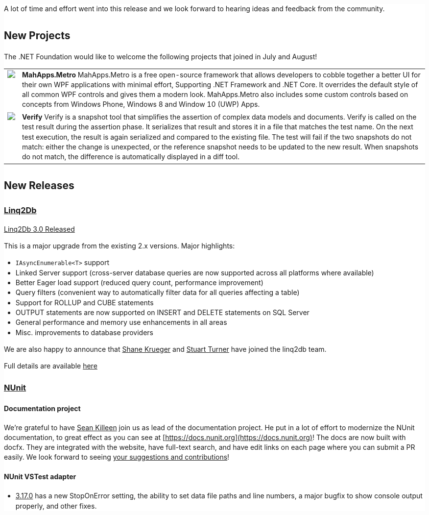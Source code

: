A lot of time and effort went into this release and we look forward to hearing ideas and feedback from the community. 

## New Projects

The .NET Foundation would like to welcome the following projects that joined in July and August!

|                     |                    |
| ------------------- |--------------------|
| <img width="750px" src="https://user-images.githubusercontent.com/1334951/87341392-6ac11f00-c4fe-11ea-8442-e6068f16ba31.png" width="750px"> | **MahApps.Metro**  MahApps.Metro is a free open-source framework that allows developers to cobble together a better UI for their own WPF applications with minimal effort, Supporting .NET Framework and .NET Core. It overrides the default style of all common WPF controls and gives them a modern look. MahApps.Metro also includes some custom controls based on concepts from Windows Phone, Windows 8 and Window 10 (UWP) Apps.|
| <img width="750px" src="https://user-images.githubusercontent.com/1334951/88558920-0a8faa00-cfe1-11ea-8ee2-eeb0504e2b07.png" width="750px"> | **Verify**  Verify is a snapshot tool that simplifies the assertion of complex data models and documents. Verify is called on the test result during the assertion phase. It serializes that result and stores it in a file that matches the test name. On the next test execution, the result is again serialized and compared to the existing file. The test will fail if the two snapshots do not match: either the change is unexpected, or the reference snapshot needs to be updated to the new result. When snapshots do not match, the difference is automatically displayed in a diff tool.|

## New Releases

### [Linq2Db](https://github.com/linq2db/linq2db)

[Linq2Db 3.0 Released](https://github.com/linq2db/linq2db/wiki/Release-Notes-3.0.0)

This is a major upgrade from the existing 2.x versions. Major highlights:
* `IAsyncEnumerable<T>` support
* Linked Server support (cross-server database queries are now supported across all platforms where available)
* Better Eager load support (reduced query count, performance improvement)
* Query filters (convenient way to automatically filter data for all queries affecting a table)
* Support for ROLLUP and CUBE statements 
* OUTPUT statements are now supported on INSERT and DELETE statements on SQL Server
* General performance and memory use enhancements in all areas
* Misc. improvements to database providers

We are also happy to announce that [Shane Krueger](https://github.com/Shane32) and [Stuart Turner](https://github.com/viceroypenguin) have joined the linq2db team.

Full details are available [here](https://github.com/linq2db/linq2db/wiki/Release-Notes-3.0.0)

### [NUnit](https://nunit.org)

#### Documentation project

We’re grateful to have [Sean Killeen](https://seankilleen.com/) join us as lead of the documentation project. He put in a lot of effort to modernize the NUnit documentation, to great effect as you can see at [https://docs.nunit.org](https://docs.nunit.org)! The docs are now built with docfx. They are integrated with the website, have full-text search, and have edit links on each page where you can submit a PR easily. We look forward to seeing [your suggestions and contributions](https://github.com/nunit/docs)!

#### NUnit VSTest adapter

- [3.17.0](https://docs.nunit.org/articles/vs-test-adapter/Adapter-Release-Notes.html#nunit3-test-adapter-for-visual-studio---version-3170---july-11-2020) has a new StopOnError setting, the ability to set data file paths and line numbers, a major bugfix to show console output properly, and other fixes.
